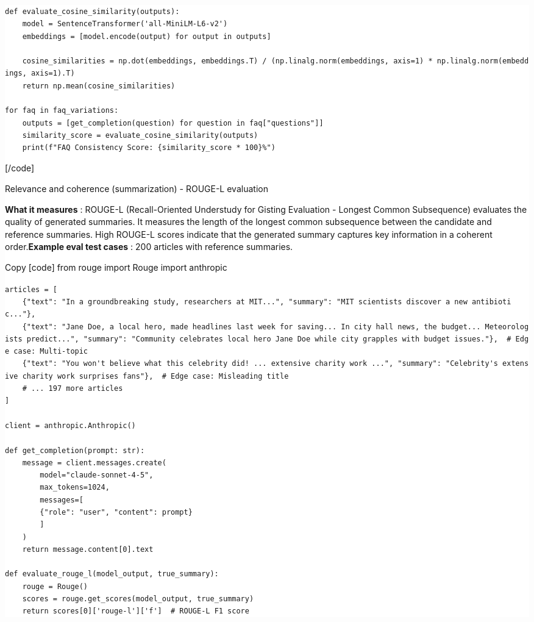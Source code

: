     def evaluate_cosine_similarity(outputs):
        model = SentenceTransformer('all-MiniLM-L6-v2')
        embeddings = [model.encode(output) for output in outputs]

        cosine_similarities = np.dot(embeddings, embeddings.T) / (np.linalg.norm(embeddings, axis=1) * np.linalg.norm(embeddings, axis=1).T)
        return np.mean(cosine_similarities)

    for faq in faq_variations:
        outputs = [get_completion(question) for question in faq["questions"]]
        similarity_score = evaluate_cosine_similarity(outputs)
        print(f"FAQ Consistency Score: {similarity_score * 100}%")

[/code]

Relevance and coherence \(summarization\) - ROUGE-L evaluation

**What it measures** : ROUGE-L \(Recall-Oriented Understudy for Gisting Evaluation - Longest Common Subsequence\) evaluates the quality of generated summaries. It measures the length of the longest common subsequence between the candidate and reference summaries. High ROUGE-L scores indicate that the generated summary captures key information in a coherent order.**Example eval test cases** : 200 articles with reference summaries.

Copy
[code]
    from rouge import Rouge
    import anthropic

    articles = [
        {"text": "In a groundbreaking study, researchers at MIT...", "summary": "MIT scientists discover a new antibiotic..."},
        {"text": "Jane Doe, a local hero, made headlines last week for saving... In city hall news, the budget... Meteorologists predict...", "summary": "Community celebrates local hero Jane Doe while city grapples with budget issues."},  # Edge case: Multi-topic
        {"text": "You won't believe what this celebrity did! ... extensive charity work ...", "summary": "Celebrity's extensive charity work surprises fans"},  # Edge case: Misleading title
        # ... 197 more articles
    ]

    client = anthropic.Anthropic()

    def get_completion(prompt: str):
        message = client.messages.create(
            model="claude-sonnet-4-5",
            max_tokens=1024,
            messages=[
            {"role": "user", "content": prompt}
            ]
        )
        return message.content[0].text

    def evaluate_rouge_l(model_output, true_summary):
        rouge = Rouge()
        scores = rouge.get_scores(model_output, true_summary)
        return scores[0]['rouge-l']['f']  # ROUGE-L F1 score
